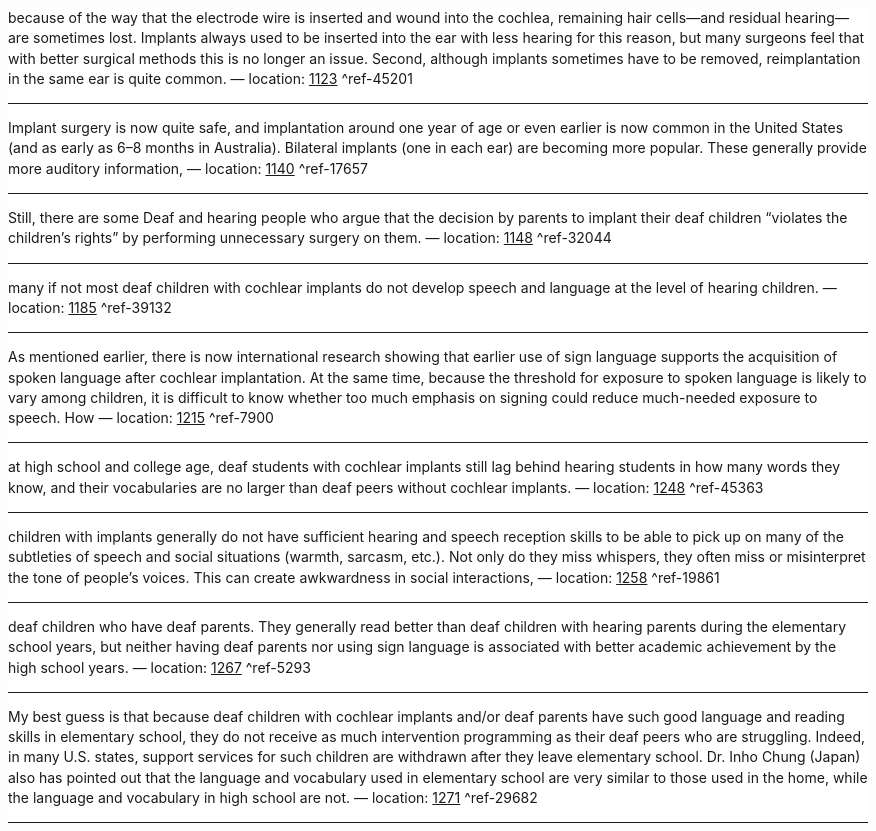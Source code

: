 because of the way that the electrode wire is inserted and wound into the cochlea, remaining hair cells—and residual hearing—are sometimes lost. Implants always used to be inserted into the ear with less hearing for this reason, but many surgeons feel that with better surgical methods this is no longer an issue. Second, although implants sometimes have to be removed, reimplantation in the same ear is quite common. — location: [1123](kindle://book?action=open&asin=B075KVN3LW&location=1123) ^ref-45201

---
Implant surgery is now quite safe, and implantation around one year of age or even earlier is now common in the United States (and as early as 6–8 months in Australia). Bilateral implants (one in each ear) are becoming more popular. These generally provide more auditory information, — location: [1140](kindle://book?action=open&asin=B075KVN3LW&location=1140) ^ref-17657

---
Still, there are some Deaf and hearing people who argue that the decision by parents to implant their deaf children “violates the children’s rights” by performing unnecessary surgery on them. — location: [1148](kindle://book?action=open&asin=B075KVN3LW&location=1148) ^ref-32044

---
many if not most deaf children with cochlear implants do not develop speech and language at the level of hearing children. — location: [1185](kindle://book?action=open&asin=B075KVN3LW&location=1185) ^ref-39132

---
As mentioned earlier, there is now international research showing that earlier use of sign language supports the acquisition of spoken language after cochlear implantation. At the same time, because the threshold for exposure to spoken language is likely to vary among children, it is difficult to know whether too much emphasis on signing could reduce much-needed exposure to speech. How — location: [1215](kindle://book?action=open&asin=B075KVN3LW&location=1215) ^ref-7900

---
at high school and college age, deaf students with cochlear implants still lag behind hearing students in how many words they know, and their vocabularies are no larger than deaf peers without cochlear implants. — location: [1248](kindle://book?action=open&asin=B075KVN3LW&location=1248) ^ref-45363

---
children with implants generally do not have sufficient hearing and speech reception skills to be able to pick up on many of the subtleties of speech and social situations (warmth, sarcasm, etc.). Not only do they miss whispers, they often miss or misinterpret the tone of people’s voices. This can create awkwardness in social interactions, — location: [1258](kindle://book?action=open&asin=B075KVN3LW&location=1258) ^ref-19861

---
deaf children who have deaf parents. They generally read better than deaf children with hearing parents during the elementary school years, but neither having deaf parents nor using sign language is associated with better academic achievement by the high school years. — location: [1267](kindle://book?action=open&asin=B075KVN3LW&location=1267) ^ref-5293

---
My best guess is that because deaf children with cochlear implants and/or deaf parents have such good language and reading skills in elementary school, they do not receive as much intervention programming as their deaf peers who are struggling. Indeed, in many U.S. states, support services for such children are withdrawn after they leave elementary school. Dr. Inho Chung (Japan) also has pointed out that the language and vocabulary used in elementary school are very similar to those used in the home, while the language and vocabulary in high school are not. — location: [1271](kindle://book?action=open&asin=B075KVN3LW&location=1271) ^ref-29682

---
